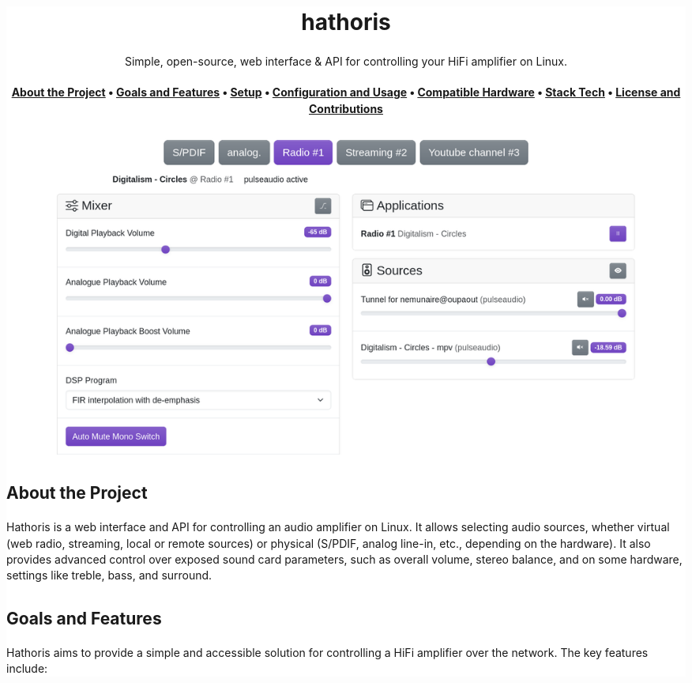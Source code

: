 <a name="readme-top"></a>

<div align="center">

# hathoris

Simple, open-source, web interface & API for controlling your HiFi amplifier on Linux.

</div>

<div align="center"><h4><a href="#about-the-project">About the Project</a> • <a href="#goals-and-features">Goals and Features</a>  • <a href="#setup">Setup</a> • <a href="#configuration-and-usage">Configuration and Usage</a> • <a href="#compatible-hardware">Compatible Hardware</a> • <a href="#stack-tech">Stack Tech</a> • <a href="#license-and-contributions">License and Contributions</a></h4></div>

<p align="center"><img src="./assets/mainscreen.png" alt="Main screen"/></p>

## About the Project

Hathoris is a web interface and API for controlling an audio amplifier on Linux. It allows selecting audio sources, whether virtual (web radio, streaming, local or remote sources) or physical (S/PDIF, analog line-in, etc., depending on the hardware). It also provides advanced control over exposed sound card parameters, such as overall volume, stereo balance, and on some hardware, settings like treble, bass, and surround.


## Goals and Features

Hathoris aims to provide a simple and accessible solution for controlling a HiFi amplifier over the network. The key features include:
